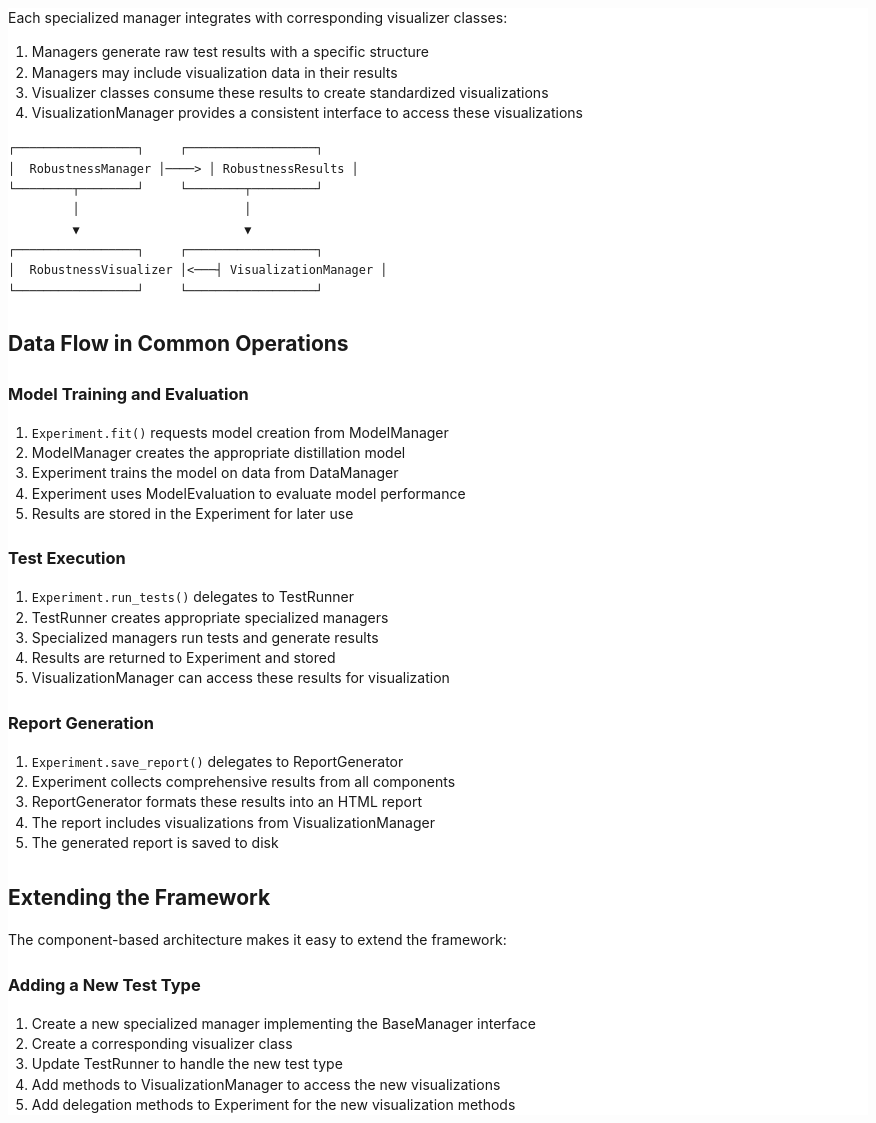 Each specialized manager integrates with corresponding visualizer classes:

1. Managers generate raw test results with a specific structure
2. Managers may include visualization data in their results
3. Visualizer classes consume these results to create standardized visualizations
4. VisualizationManager provides a consistent interface to access these visualizations

```
┌─────────────────┐     ┌──────────────────┐
│  RobustnessManager │────> │ RobustnessResults │
└────────┬────────┘     └────────┬─────────┘
         │                       │
         ▼                       ▼
┌─────────────────┐     ┌──────────────────┐
│  RobustnessVisualizer │<───┤ VisualizationManager │
└─────────────────┘     └──────────────────┘
```

## Data Flow in Common Operations

### Model Training and Evaluation

1. `Experiment.fit()` requests model creation from ModelManager
2. ModelManager creates the appropriate distillation model
3. Experiment trains the model on data from DataManager
4. Experiment uses ModelEvaluation to evaluate model performance
5. Results are stored in the Experiment for later use

### Test Execution

1. `Experiment.run_tests()` delegates to TestRunner
2. TestRunner creates appropriate specialized managers
3. Specialized managers run tests and generate results
4. Results are returned to Experiment and stored
5. VisualizationManager can access these results for visualization

### Report Generation

1. `Experiment.save_report()` delegates to ReportGenerator
2. Experiment collects comprehensive results from all components
3. ReportGenerator formats these results into an HTML report
4. The report includes visualizations from VisualizationManager
5. The generated report is saved to disk

## Extending the Framework

The component-based architecture makes it easy to extend the framework:

### Adding a New Test Type

1. Create a new specialized manager implementing the BaseManager interface
2. Create a corresponding visualizer class
3. Update TestRunner to handle the new test type
4. Add methods to VisualizationManager to access the new visualizations
5. Add delegation methods to Experiment for the new visualization methods
